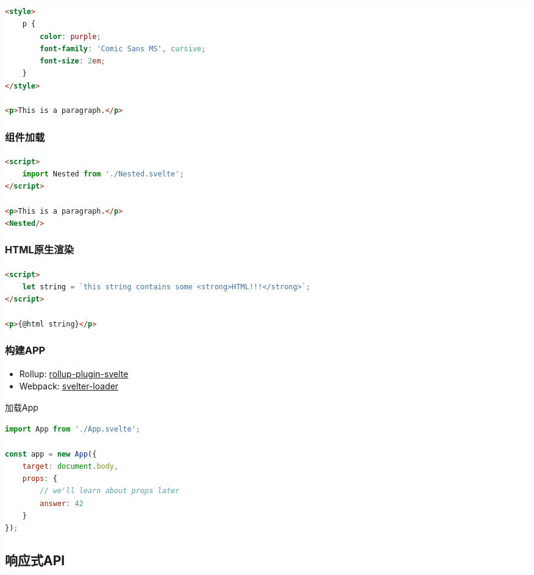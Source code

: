 ```html
<style>
	p {
		color: purple;
		font-family: 'Comic Sans MS', cursive;
		font-size: 2em;
	}
</style>

<p>This is a paragraph.</p>
```

### 组件加载

```html
<script>
	import Nested from './Nested.svelte';
</script>

<p>This is a paragraph.</p>
<Nested/>
```

### HTML原生渲染

```html
<script>
	let string = `this string contains some <strong>HTML!!!</strong>`;
</script>

<p>{@html string}</p>
```

### 构建APP

- Rollup: [rollup-plugin-svelte](https://github.com/sveltejs/rollup-plugin-svelte)
- Webpack: [svelter-loader](https://github.com/sveltejs/svelte-loader)

加载App

```js
import App from './App.svelte';

const app = new App({
	target: document.body,
	props: {
		// we'll learn about props later
		answer: 42
	}
});
```

## 响应式API
